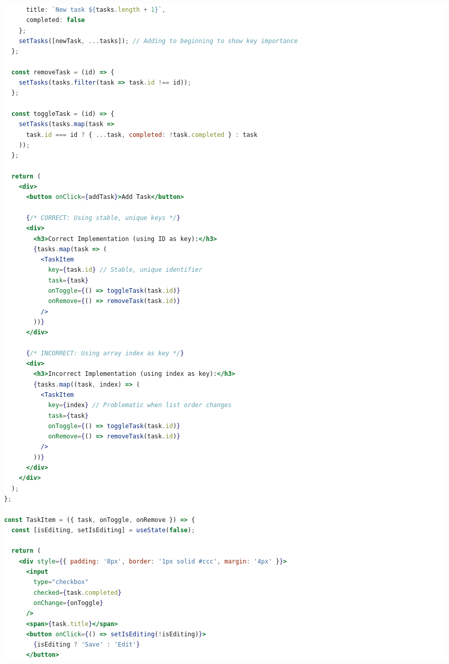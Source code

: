 ```jsx
      title: `New task ${tasks.length + 1}`,
      completed: false
    };
    setTasks([newTask, ...tasks]); // Adding to beginning to show key importance
  };

  const removeTask = (id) => {
    setTasks(tasks.filter(task => task.id !== id));
  };

  const toggleTask = (id) => {
    setTasks(tasks.map(task => 
      task.id === id ? { ...task, completed: !task.completed } : task
    ));
  };

  return (
    <div>
      <button onClick={addTask}>Add Task</button>
      
      {/* CORRECT: Using stable, unique keys */}
      <div>
        <h3>Correct Implementation (using ID as key):</h3>
        {tasks.map(task => (
          <TaskItem
            key={task.id} // Stable, unique identifier
            task={task}
            onToggle={() => toggleTask(task.id)}
            onRemove={() => removeTask(task.id)}
          />
        ))}
      </div>

      {/* INCORRECT: Using array index as key */}
      <div>
        <h3>Incorrect Implementation (using index as key):</h3>
        {tasks.map((task, index) => (
          <TaskItem
            key={index} // Problematic when list order changes
            task={task}
            onToggle={() => toggleTask(task.id)}
            onRemove={() => removeTask(task.id)}
          />
        ))}
      </div>
    </div>
  );
};

const TaskItem = ({ task, onToggle, onRemove }) => {
  const [isEditing, setIsEditing] = useState(false);
  
  return (
    <div style={{ padding: '8px', border: '1px solid #ccc', margin: '4px' }}>
      <input
        type="checkbox"
        checked={task.completed}
        onChange={onToggle}
      />
      <span>{task.title}</span>
      <button onClick={() => setIsEditing(!isEditing)}>
        {isEditing ? 'Save' : 'Edit'}
      </button>
```